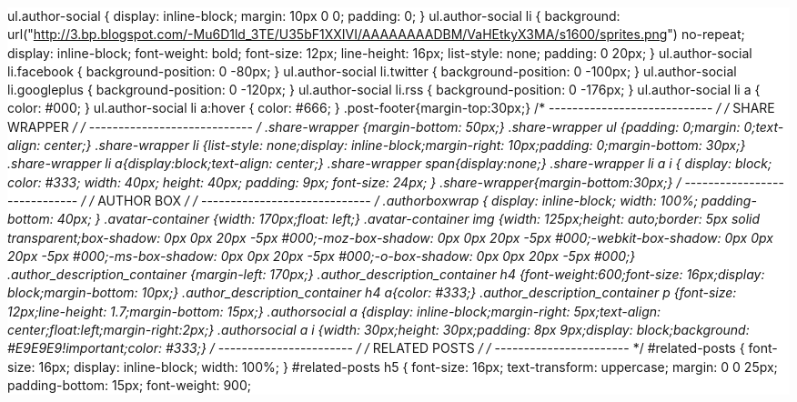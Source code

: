 ul.author-social { display: inline-block; margin: 10px 0 0; padding: 0; }
ul.author-social li { background: url("http://3.bp.blogspot.com/-Mu6D1ld_3TE/U35bF1XXIVI/AAAAAAAADBM/VaHEtkyX3MA/s1600/sprites.png") no-repeat; display: inline-block; font-weight: bold; font-size: 12px; line-height: 16px; list-style: none; padding: 0 20px; }
ul.author-social li.facebook { background-position: 0 -80px; }
ul.author-social li.twitter { background-position: 0 -100px; }
ul.author-social li.googleplus { background-position: 0 -120px; }
ul.author-social li.rss { background-position: 0 -176px; }
ul.author-social li a { color: #000; }
ul.author-social li a:hover { color: #666; }
.post-footer{margin-top:30px;}
/* ---------------------------- */
/* 	SHARE WRAPPER				*/
/* ---------------------------- */
.share-wrapper {margin-bottom: 50px;}
.share-wrapper ul {padding: 0;margin: 0;text-align: center;}
.share-wrapper li {list-style: none;display: inline-block;margin-right: 10px;padding: 0;margin-bottom: 30px;}
.share-wrapper li a{display:block;text-align: center;}
.share-wrapper span{display:none;}
.share-wrapper li a i {
display: block;
color: #333;
width: 40px;
height: 40px;
padding: 9px;
font-size: 24px;
}
.share-wrapper{margin-bottom:30px;}
/* ----------------------------- */
/* AUTHOR BOX 					 */
/* ----------------------------- */
.authorboxwrap {
    display: inline-block;
    width: 100%;
    padding-bottom: 40px;
}
.avatar-container {width: 170px;float: left;}
.avatar-container img {width: 125px;height: auto;border: 5px solid transparent;box-shadow: 0px 0px 20px -5px #000;-moz-box-shadow: 0px 0px 20px -5px #000;-webkit-box-shadow: 0px 0px 20px -5px #000;-ms-box-shadow: 0px 0px 20px -5px #000;-o-box-shadow: 0px 0px 20px -5px #000;}
.author_description_container {margin-left: 170px;}
.author_description_container h4 {font-weight:600;font-size: 16px;display: block;margin-bottom: 10px;}
.author_description_container h4 a{color: #333;}
.author_description_container p {font-size: 12px;line-height: 1.7;margin-bottom: 15px;}
.authorsocial a {display: inline-block;margin-right: 5px;text-align: center;float:left;margin-right:2px;}
.authorsocial a i {width: 30px;height: 30px;padding: 8px 9px;display: block;background: #E9E9E9!important;color: #333;}
/* ----------------------- */
/* 	RELATED POSTS		   */
/* ----------------------- */
#related-posts {
    font-size: 16px;
    display: inline-block;
    width: 100%;
}
#related-posts h5 {
    font-size: 16px;
    text-transform: uppercase;
    margin: 0 0 25px;
    padding-bottom: 15px;
    font-weight: 900;